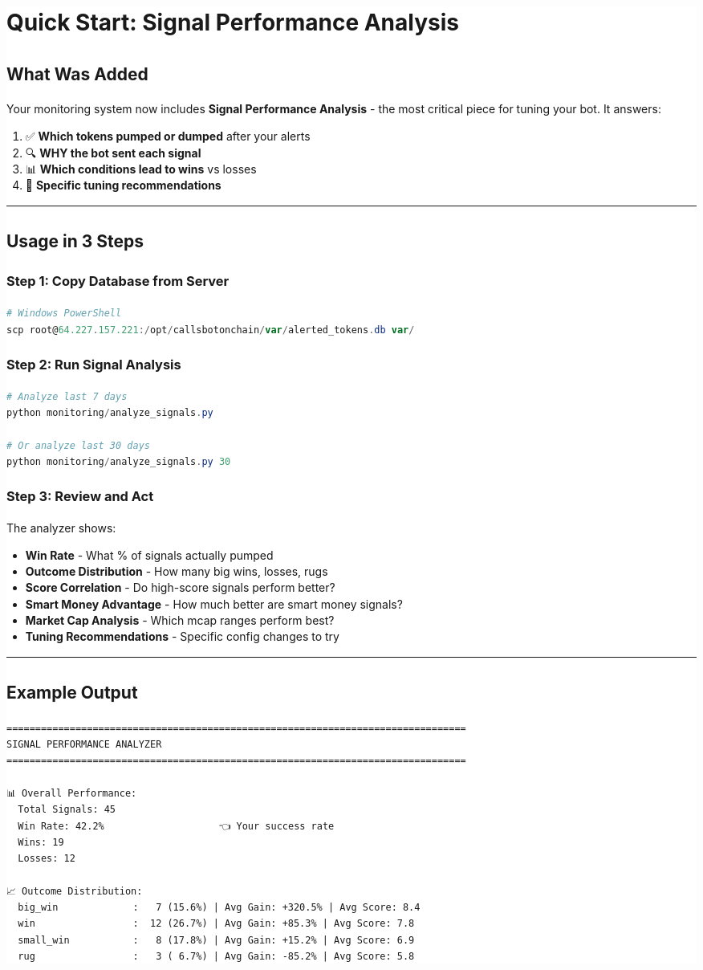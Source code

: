 # Quick Start: Signal Performance Analysis

## What Was Added

Your monitoring system now includes **Signal Performance Analysis** - the most critical piece for tuning your bot. It answers:

1. ✅ **Which tokens pumped or dumped** after your alerts
2. 🔍 **WHY the bot sent each signal**
3. 📊 **Which conditions lead to wins** vs losses  
4. 🎯 **Specific tuning recommendations**

---

## Usage in 3 Steps

### Step 1: Copy Database from Server

```powershell
# Windows PowerShell
scp root@64.227.157.221:/opt/callsbotonchain/var/alerted_tokens.db var/
```

### Step 2: Run Signal Analysis

```powershell
# Analyze last 7 days
python monitoring/analyze_signals.py

# Or analyze last 30 days
python monitoring/analyze_signals.py 30
```

### Step 3: Review and Act

The analyzer shows:
- **Win Rate** - What % of signals actually pumped
- **Outcome Distribution** - How many big wins, losses, rugs
- **Score Correlation** - Do high-score signals perform better?
- **Smart Money Advantage** - How much better are smart money signals?
- **Market Cap Analysis** - Which mcap ranges perform best?
- **Tuning Recommendations** - Specific config changes to try

---

## Example Output

```
================================================================================
SIGNAL PERFORMANCE ANALYZER
================================================================================

📊 Overall Performance:
  Total Signals: 45
  Win Rate: 42.2%                    👈 Your success rate
  Wins: 19
  Losses: 12

📈 Outcome Distribution:
  big_win             :   7 (15.6%) | Avg Gain: +320.5% | Avg Score: 8.4
  win                 :  12 (26.7%) | Avg Gain: +85.3% | Avg Score: 7.8
  small_win           :   8 (17.8%) | Avg Gain: +15.2% | Avg Score: 6.9
  rug                 :   3 ( 6.7%) | Avg Gain: -85.2% | Avg Score: 5.8
```